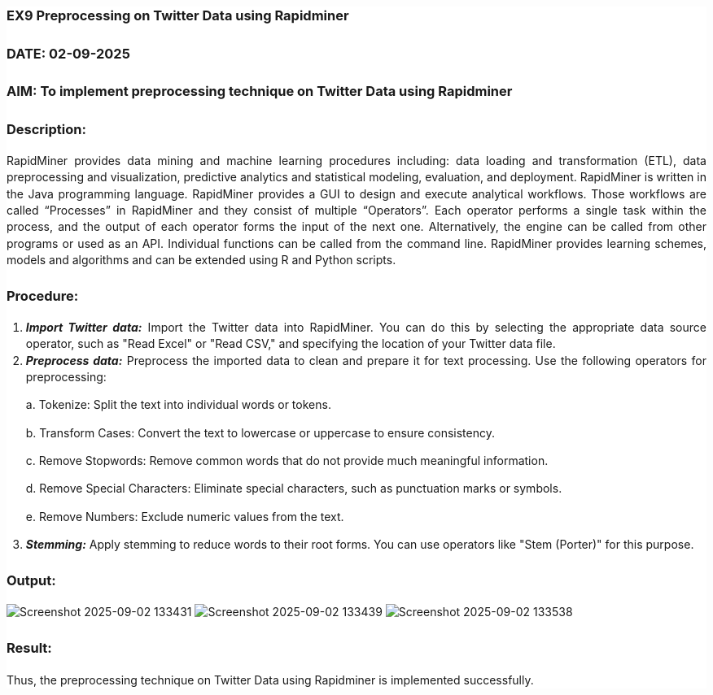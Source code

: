 ### EX9 Preprocessing on Twitter Data using Rapidminer
### DATE: 02-09-2025
### AIM: To implement preprocessing technique on Twitter Data using Rapidminer
### Description: 
<div align = "justify">
RapidMiner provides data mining and machine learning procedures including: data loading and transformation (ETL), data preprocessing and visualization, 
predictive analytics and statistical modeling, evaluation, and deployment. RapidMiner is written in the Java programming language. 
RapidMiner provides a GUI to design and execute analytical workflows. Those workflows are called “Processes” in RapidMiner and they consist of multiple “Operators”. 
Each operator performs a single task within the process, and the output of each operator forms the input of the next one. Alternatively, the engine can be called from 
other programs or used as an API. Individual functions can be called from the command line. 
RapidMiner provides learning schemes, models and algorithms and can be extended using R and Python scripts.

### Procedure:
1) ***Import Twitter data:*** Import the Twitter data into RapidMiner. You can do this by selecting the appropriate
data source operator, such as "Read Excel" or "Read CSV," and specifying the location of your Twitter data
file.
2) ***Preprocess data:*** Preprocess the imported data to clean and prepare it for text processing. Use the following
operators for preprocessing:
    <p>a. Tokenize: Split the text into individual words or tokens.
    <p>b. Transform Cases: Convert the text to lowercase or uppercase to ensure consistency.
    <p>c. Remove Stopwords: Remove common words that do not provide much meaningful information.
    <p>d. Remove Special Characters: Eliminate special characters, such as punctuation marks or symbols.
    <p>e. Remove Numbers: Exclude numeric values from the text.
3) ***Stemming:*** Apply stemming to reduce words to their root forms. You can use operators like "Stem (Porter)"
for this purpose.


### Output:
<img width="1920" height="1080" alt="Screenshot 2025-09-02 133431" src="https://github.com/user-attachments/assets/4cd35ab9-21e2-4f09-8973-94a8cea69c9c" />
<img width="1920" height="1080" alt="Screenshot 2025-09-02 133439" src="https://github.com/user-attachments/assets/7b9e853a-4b9a-4393-9d5a-8a6c37412969" />
<img width="1920" height="1080" alt="Screenshot 2025-09-02 133538" src="https://github.com/user-attachments/assets/7d7c751e-1894-41be-a1bb-b1fbc6c9ce19" />


### Result:
Thus, the preprocessing technique on Twitter Data using Rapidminer is implemented successfully.
